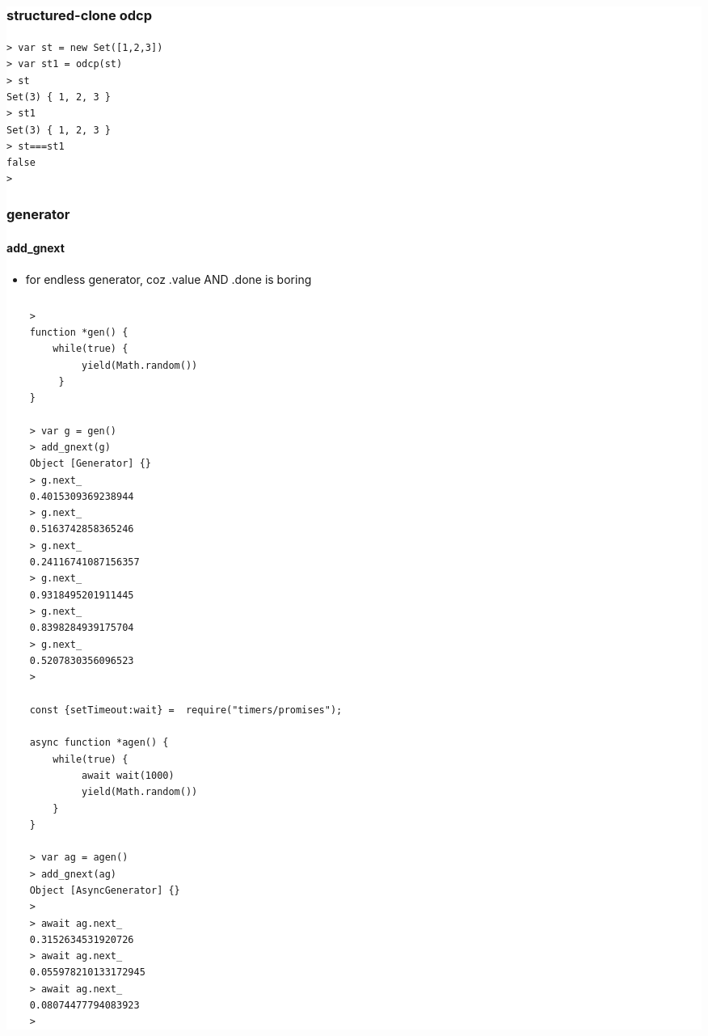 ### structured-clone  odcp

    > var st = new Set([1,2,3])
    > var st1 = odcp(st)
    > st
    Set(3) { 1, 2, 3 }
    > st1
    Set(3) { 1, 2, 3 }
    > st===st1
    false
    >

### generator

#### add\_gnext   
- for endless generator, coz .value AND .done is boring

#####

        >
        function *gen() {
            while(true) {
                 yield(Math.random())
             }
        }

        > var g = gen()
        > add_gnext(g)
        Object [Generator] {}
        > g.next_
        0.4015309369238944
        > g.next_
        0.5163742858365246
        > g.next_
        0.24116741087156357
        > g.next_
        0.9318495201911445
        > g.next_
        0.8398284939175704
        > g.next_
        0.5207830356096523
        >

        const {setTimeout:wait} =  require("timers/promises");

        async function *agen() {
            while(true) {
                 await wait(1000)
                 yield(Math.random())
            }
        }

        > var ag = agen()
        > add_gnext(ag)
        Object [AsyncGenerator] {}
        >
        > await ag.next_
        0.3152634531920726
        > await ag.next_
        0.055978210133172945
        > await ag.next_
        0.08074477794083923
        >
